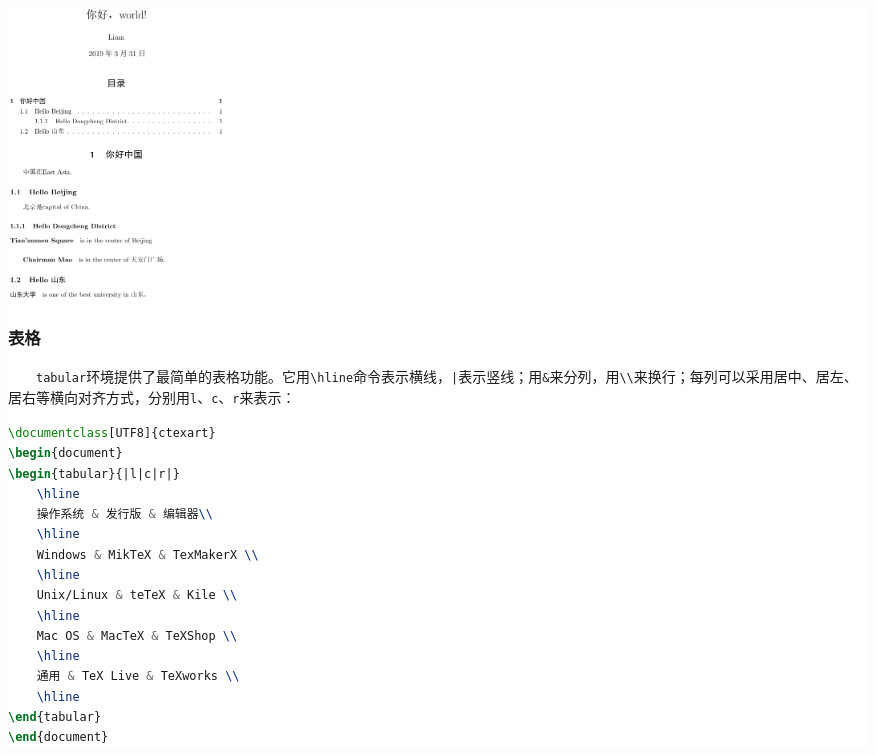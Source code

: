 <img src="./Latex教程/3.png" height="291" width="215">

### 表格

&emsp;&emsp;`tabular`环境提供了最简单的表格功能。它用`\hline`命令表示横线，`|`表示竖线；用`&`来分列，用`\\`来换行；每列可以采用居中、居左、居右等横向对齐方式，分别用`l`、`c`、`r`来表示：

``` latex
\documentclass[UTF8]{ctexart}
\begin{document}
\begin{tabular}{|l|c|r|}
    \hline
    操作系统 & 发行版 & 编辑器\\
    \hline
    Windows & MikTeX & TexMakerX \\
    \hline
    Unix/Linux & teTeX & Kile \\
    \hline
    Mac OS & MacTeX & TeXShop \\
    \hline
    通用 & TeX Live & TeXworks \\
    \hline
\end{tabular}
\end{document}
```
